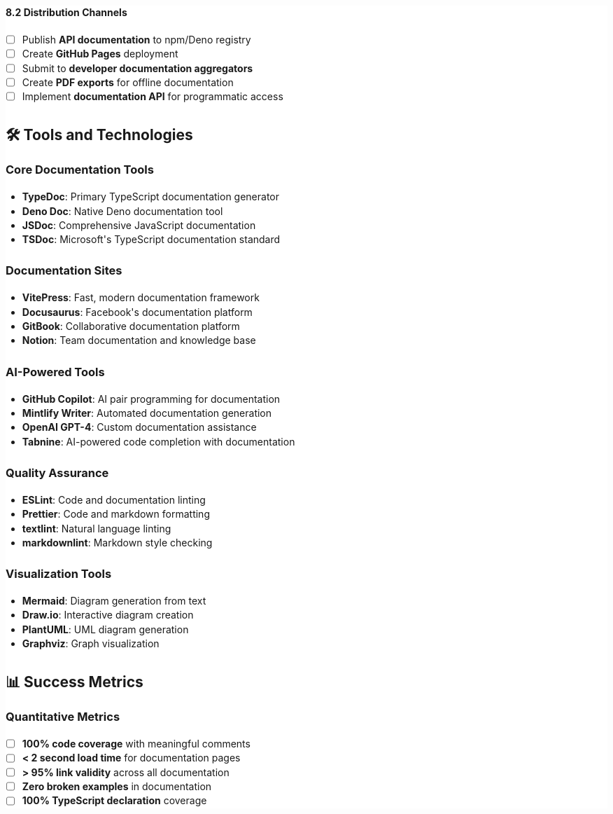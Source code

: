 #### 8.2 Distribution Channels

- [ ] Publish **API documentation** to npm/Deno registry
- [ ] Create **GitHub Pages** deployment
- [ ] Submit to **developer documentation aggregators**
- [ ] Create **PDF exports** for offline documentation
- [ ] Implement **documentation API** for programmatic access

## 🛠️ Tools and Technologies

### Core Documentation Tools

- **TypeDoc**: Primary TypeScript documentation generator
- **Deno Doc**: Native Deno documentation tool
- **JSDoc**: Comprehensive JavaScript documentation
- **TSDoc**: Microsoft's TypeScript documentation standard

### Documentation Sites

- **VitePress**: Fast, modern documentation framework
- **Docusaurus**: Facebook's documentation platform
- **GitBook**: Collaborative documentation platform
- **Notion**: Team documentation and knowledge base

### AI-Powered Tools

- **GitHub Copilot**: AI pair programming for documentation
- **Mintlify Writer**: Automated documentation generation
- **OpenAI GPT-4**: Custom documentation assistance
- **Tabnine**: AI-powered code completion with documentation

### Quality Assurance

- **ESLint**: Code and documentation linting
- **Prettier**: Code and markdown formatting
- **textlint**: Natural language linting
- **markdownlint**: Markdown style checking

### Visualization Tools

- **Mermaid**: Diagram generation from text
- **Draw.io**: Interactive diagram creation
- **PlantUML**: UML diagram generation
- **Graphviz**: Graph visualization

## 📊 Success Metrics

### Quantitative Metrics

- [ ] **100% code coverage** with meaningful comments
- [ ] **< 2 second load time** for documentation pages
- [ ] **> 95% link validity** across all documentation
- [ ] **Zero broken examples** in documentation
- [ ] **100% TypeScript declaration** coverage
